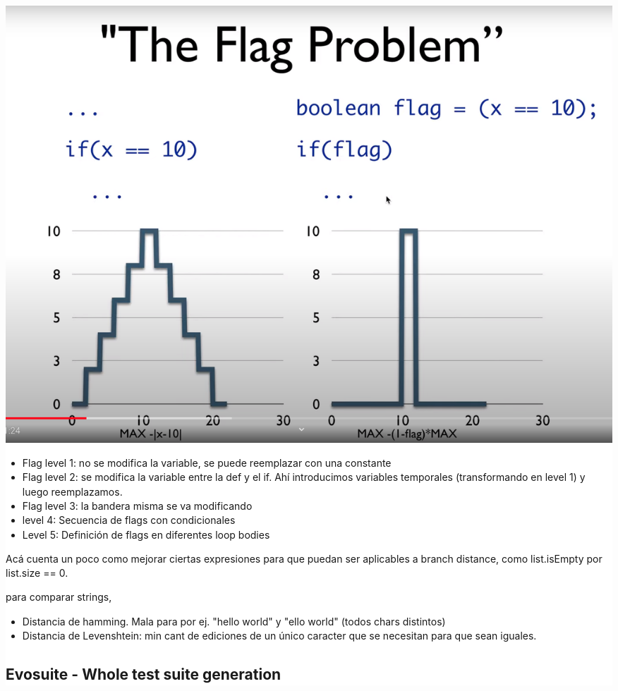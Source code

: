 ![](img/10/flag-problem.png)

- Flag level 1: no se modifica la variable, se puede reemplazar con una constante
- Flag level 2: se modifica la variable entre la def y el if. Ahí introducimos
  variables temporales (transformando en level 1) y luego reemplazamos.
- Flag level 3: la bandera misma se va modificando
- level 4: Secuencia de flags con condicionales
- Level 5: Definición de flags en diferentes loop bodies

Acá cuenta un poco como mejorar ciertas expresiones para que puedan ser
aplicables a branch distance, como list.isEmpty por list.size == 0.

para comparar strings,

- Distancia de hamming. Mala para por ej. "hello world" y "ello world" (todos
  chars distintos)
- Distancia de Levenshtein: min cant de ediciones de un único caracter que se
  necesitan para que sean iguales.

## Evosuite - Whole test suite generation
